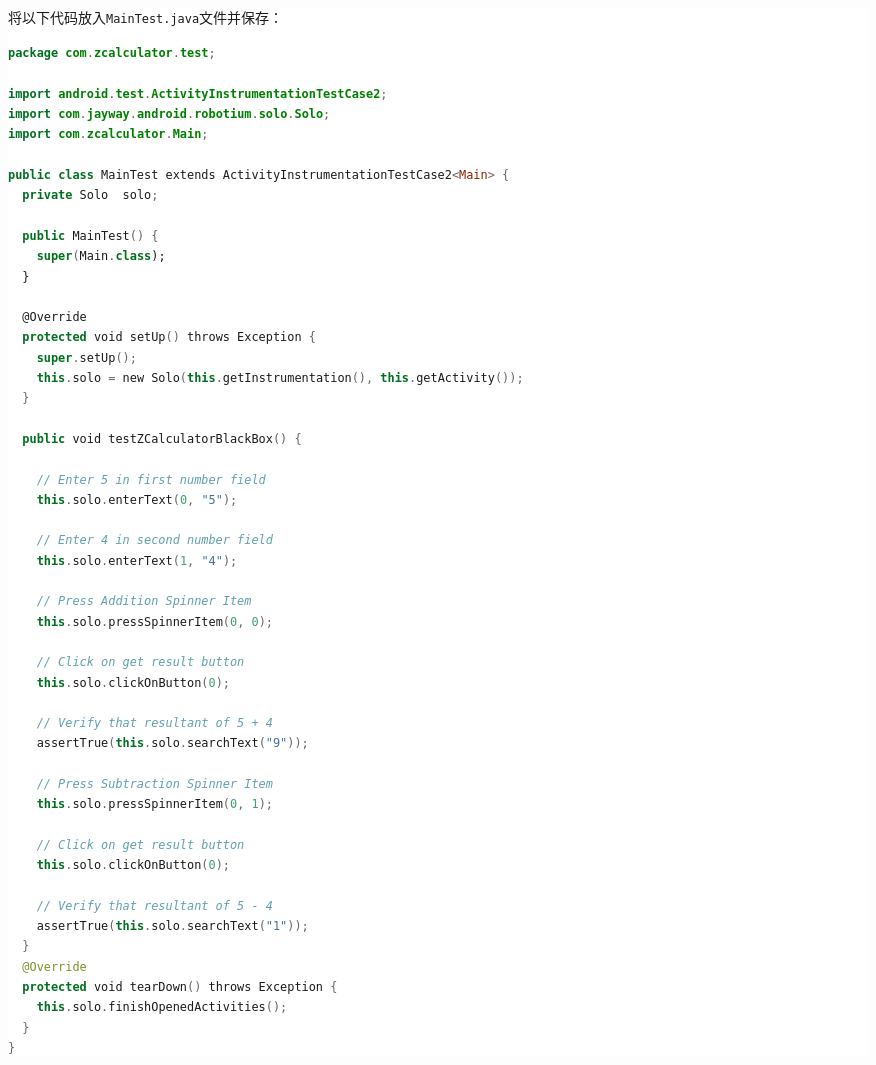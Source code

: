 将以下代码放入`MainTest.java`文件并保存：

```kt
package com.zcalculator.test;

import android.test.ActivityInstrumentationTestCase2;
import com.jayway.android.robotium.solo.Solo;
import com.zcalculator.Main;

public class MainTest extends ActivityInstrumentationTestCase2<Main> {
  private Solo	solo;

  public MainTest() {
    super(Main.class);
  }

  @Override
  protected void setUp() throws Exception {
    super.setUp();
    this.solo = new Solo(this.getInstrumentation(), this.getActivity());
  }

  public void testZCalculatorBlackBox() {

    // Enter 5 in first number field
    this.solo.enterText(0, "5");

    // Enter 4 in second number field
    this.solo.enterText(1, "4");

    // Press Addition Spinner Item
    this.solo.pressSpinnerItem(0, 0);

    // Click on get result button
    this.solo.clickOnButton(0);

    // Verify that resultant of 5 + 4
    assertTrue(this.solo.searchText("9"));

    // Press Subtraction Spinner Item
    this.solo.pressSpinnerItem(0, 1);

    // Click on get result button
    this.solo.clickOnButton(0);

    // Verify that resultant of 5 - 4
    assertTrue(this.solo.searchText("1"));
  }
  @Override
  protected void tearDown() throws Exception {
    this.solo.finishOpenedActivities();
  }
}
```
